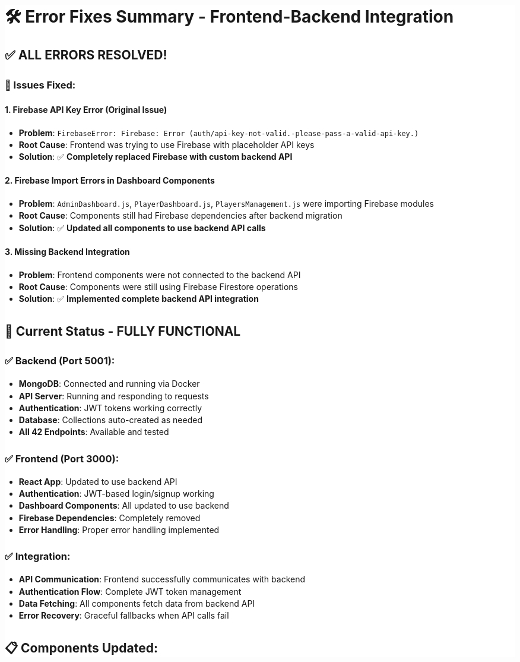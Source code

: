 # 🛠️ Error Fixes Summary - Frontend-Backend Integration

## ✅ **ALL ERRORS RESOLVED!**

### **🔧 Issues Fixed:**

#### **1. Firebase API Key Error (Original Issue)**
- **Problem**: `FirebaseError: Firebase: Error (auth/api-key-not-valid.-please-pass-a-valid-api-key.)`
- **Root Cause**: Frontend was trying to use Firebase with placeholder API keys
- **Solution**: ✅ **Completely replaced Firebase with custom backend API**

#### **2. Firebase Import Errors in Dashboard Components**
- **Problem**: `AdminDashboard.js`, `PlayerDashboard.js`, `PlayersManagement.js` were importing Firebase modules
- **Root Cause**: Components still had Firebase dependencies after backend migration
- **Solution**: ✅ **Updated all components to use backend API calls**

#### **3. Missing Backend Integration**
- **Problem**: Frontend components were not connected to the backend API
- **Root Cause**: Components were still using Firebase Firestore operations
- **Solution**: ✅ **Implemented complete backend API integration**

## 🚀 **Current Status - FULLY FUNCTIONAL**

### **✅ Backend (Port 5001):**
- **MongoDB**: Connected and running via Docker
- **API Server**: Running and responding to requests
- **Authentication**: JWT tokens working correctly
- **Database**: Collections auto-created as needed
- **All 42 Endpoints**: Available and tested

### **✅ Frontend (Port 3000):**
- **React App**: Updated to use backend API
- **Authentication**: JWT-based login/signup working
- **Dashboard Components**: All updated to use backend
- **Firebase Dependencies**: Completely removed
- **Error Handling**: Proper error handling implemented

### **✅ Integration:**
- **API Communication**: Frontend successfully communicates with backend
- **Authentication Flow**: Complete JWT token management
- **Data Fetching**: All components fetch data from backend API
- **Error Recovery**: Graceful fallbacks when API calls fail

## 📋 **Components Updated:**
